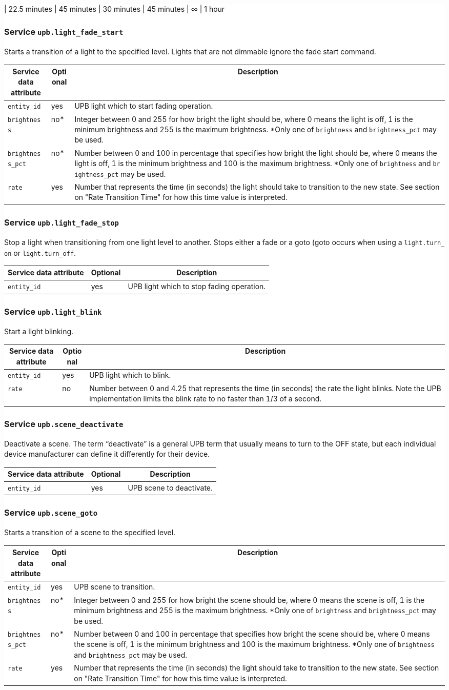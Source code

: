 | 22.5 minutes    | 45 minutes       | 30 minutes
| 45 minutes      | ∞                | 1 hour

### Service `upb.light_fade_start`

Starts a transition of a light to the specified level. Lights that are not dimmable ignore the fade start command.

| Service data attribute | Optional | Description |
| ---------------------- | -------- | ----------- |
| `entity_id` | yes | UPB light which to start fading operation.
| `brightness` | no* | Integer between 0 and 255 for how bright the light should be, where 0 means the light is off, 1 is the minimum brightness and 255 is the maximum brightness. *Only one of `brightness` and `brightness_pct` may be used.
| `brightness_pct`| no* | Number between 0 and 100 in percentage that specifies how bright the light should be, where 0 means the light is off, 1 is the minimum brightness and 100 is the maximum brightness. *Only one of `brightness` and `brightness_pct` may be used.
| `rate` | yes | Number that represents the time (in seconds) the light should take to transition to the new state. See section on "Rate Transition Time" for how this time value is interpreted.

### Service `upb.light_fade_stop`

Stop a light when transitioning from one light level to another. Stops either a fade or a goto (goto occurs when using a `light.turn_on` or `light.turn_off`.

| Service data attribute | Optional | Description |
| ---------------------- | -------- | ----------- |
| `entity_id` | yes | UPB light which to stop fading operation.

### Service `upb.light_blink`

Start a light blinking.

| Service data attribute | Optional | Description |
| ---------------------- | -------- | ----------- |
| `entity_id` | yes | UPB light which to blink.
| `rate` | no | Number between 0 and 4.25 that represents the time (in seconds) the rate the light blinks. Note the UPB implementation limits the blink rate to no faster than 1/3 of a second.

### Service `upb.scene_deactivate`

Deactivate a scene. The term “deactivate” is a general UPB term that usually means to turn to the OFF state, but each individual device manufacturer can define it differently for their device.

| Service data attribute | Optional | Description |
| ---------------------- | -------- | ----------- |
| `entity_id` | yes | UPB scene to deactivate.

### Service `upb.scene_goto`

Starts a transition of a scene to the specified level.

| Service data attribute | Optional | Description |
| ---------------------- | -------- | ----------- |
| `entity_id` | yes | UPB scene to transition.
| `brightness` | no* | Integer between 0 and 255 for how bright the scene should be, where 0 means the scene is off, 1 is the minimum brightness and 255 is the maximum brightness. *Only one of `brightness` and `brightness_pct` may be used.
| `brightness_pct`| no* | Number between 0 and 100 in percentage that specifies how bright the scene should be, where 0 means the scene is off, 1 is the minimum brightness and 100 is the maximum brightness. *Only one of `brightness` and `brightness_pct` may be used.
| `rate` | yes | Number that represents the time (in seconds) the light should take to transition to the new state. See section on "Rate Transition Time" for how this time value is interpreted.
